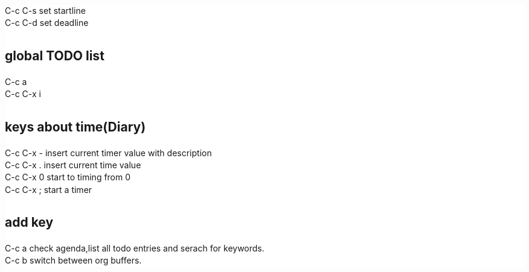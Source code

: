 C-c C-s  set startline  
C-c C-d  set deadline  


<a id="org7a66d9f"></a>

## global TODO list

C-c a  
C-c C-x i  


<a id="orgbb0990f"></a>

## keys about time(Diary)

C-c C-x -   insert current timer value with description  
C-c C-x .   insert current time value  
C-c C-x 0   start to timing from 0  
C-c C-x ;   start a timer  


<a id="org717e92e"></a>

## add key

C-c a check agenda,list all todo entries and serach for keywords.  
C-c b switch between org buffers.  

